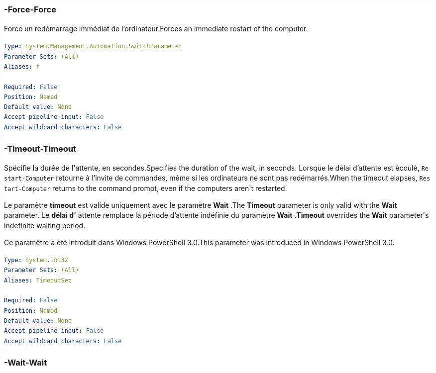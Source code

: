 ### <span data-ttu-id="d74b6-180">-Force</span><span class="sxs-lookup"><span data-stu-id="d74b6-180">-Force</span></span>

<span data-ttu-id="d74b6-181">Force un redémarrage immédiat de l’ordinateur.</span><span class="sxs-lookup"><span data-stu-id="d74b6-181">Forces an immediate restart of the computer.</span></span>

```yaml
Type: System.Management.Automation.SwitchParameter
Parameter Sets: (All)
Aliases: f

Required: False
Position: Named
Default value: None
Accept pipeline input: False
Accept wildcard characters: False
```

### <span data-ttu-id="d74b6-182">-Timeout</span><span class="sxs-lookup"><span data-stu-id="d74b6-182">-Timeout</span></span>

<span data-ttu-id="d74b6-183">Spécifie la durée de l'attente, en secondes.</span><span class="sxs-lookup"><span data-stu-id="d74b6-183">Specifies the duration of the wait, in seconds.</span></span> <span data-ttu-id="d74b6-184">Lorsque le délai d’attente est écoulé, `Restart-Computer` retourne à l’invite de commandes, même si les ordinateurs ne sont pas redémarrés.</span><span class="sxs-lookup"><span data-stu-id="d74b6-184">When the timeout elapses, `Restart-Computer` returns to the command prompt, even if the computers aren't restarted.</span></span>

<span data-ttu-id="d74b6-185">Le paramètre **timeout** est valide uniquement avec le paramètre **Wait** .</span><span class="sxs-lookup"><span data-stu-id="d74b6-185">The **Timeout** parameter is only valid with the **Wait** parameter.</span></span> <span data-ttu-id="d74b6-186">Le **délai d'** attente remplace la période d’attente indéfinie du paramètre **Wait** .</span><span class="sxs-lookup"><span data-stu-id="d74b6-186">**Timeout** overrides the **Wait** parameter's indefinite waiting period.</span></span>

<span data-ttu-id="d74b6-187">Ce paramètre a été introduit dans Windows PowerShell 3.0.</span><span class="sxs-lookup"><span data-stu-id="d74b6-187">This parameter was introduced in Windows PowerShell 3.0.</span></span>

```yaml
Type: System.Int32
Parameter Sets: (All)
Aliases: TimeoutSec

Required: False
Position: Named
Default value: None
Accept pipeline input: False
Accept wildcard characters: False
```

### <span data-ttu-id="d74b6-188">-Wait</span><span class="sxs-lookup"><span data-stu-id="d74b6-188">-Wait</span></span>
